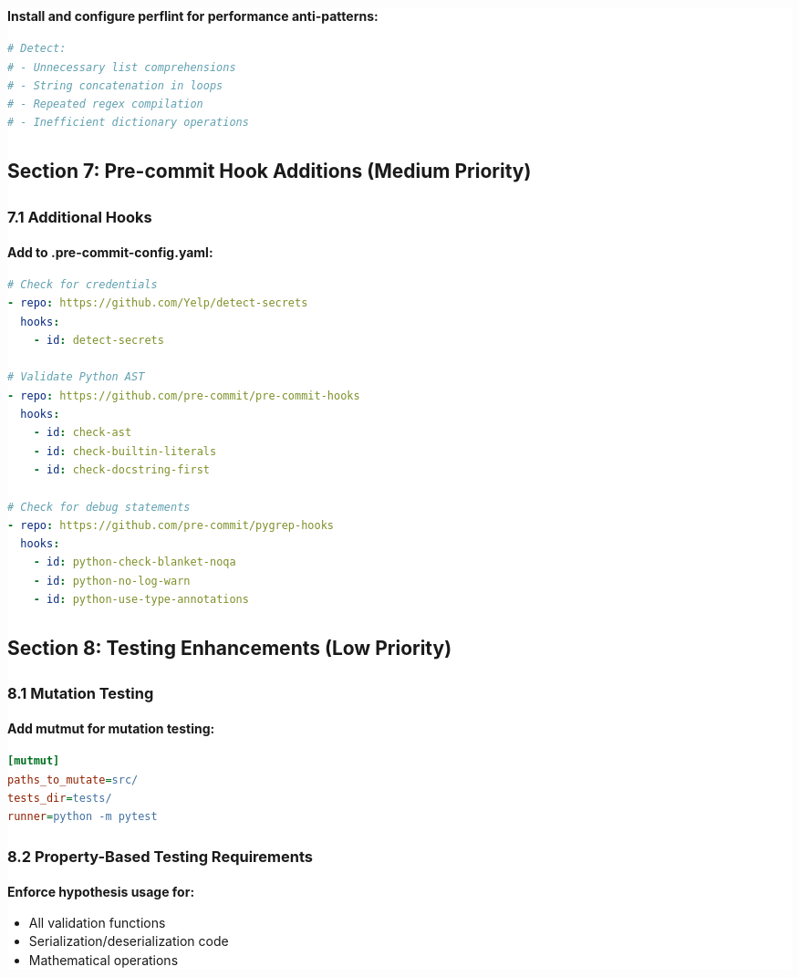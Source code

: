 **Install and configure perflint for performance anti-patterns:**
```ini
# Detect:
# - Unnecessary list comprehensions
# - String concatenation in loops  
# - Repeated regex compilation
# - Inefficient dictionary operations
```

## Section 7: Pre-commit Hook Additions (Medium Priority)

### 7.1 Additional Hooks

**Add to .pre-commit-config.yaml:**
```yaml
# Check for credentials
- repo: https://github.com/Yelp/detect-secrets
  hooks:
    - id: detect-secrets

# Validate Python AST
- repo: https://github.com/pre-commit/pre-commit-hooks
  hooks:
    - id: check-ast
    - id: check-builtin-literals
    - id: check-docstring-first

# Check for debug statements
- repo: https://github.com/pre-commit/pygrep-hooks
  hooks:
    - id: python-check-blanket-noqa
    - id: python-no-log-warn
    - id: python-use-type-annotations
```

## Section 8: Testing Enhancements (Low Priority)

### 8.1 Mutation Testing

**Add mutmut for mutation testing:**
```ini
[mutmut]
paths_to_mutate=src/
tests_dir=tests/
runner=python -m pytest
```

### 8.2 Property-Based Testing Requirements

**Enforce hypothesis usage for:**
- All validation functions
- Serialization/deserialization code
- Mathematical operations
